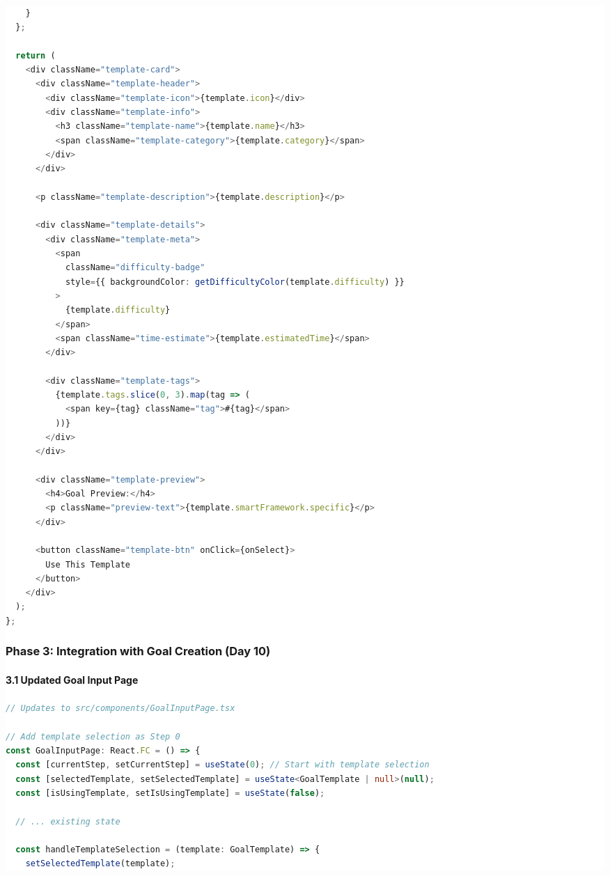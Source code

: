 ```typescript
    }
  };

  return (
    <div className="template-card">
      <div className="template-header">
        <div className="template-icon">{template.icon}</div>
        <div className="template-info">
          <h3 className="template-name">{template.name}</h3>
          <span className="template-category">{template.category}</span>
        </div>
      </div>

      <p className="template-description">{template.description}</p>

      <div className="template-details">
        <div className="template-meta">
          <span
            className="difficulty-badge"
            style={{ backgroundColor: getDifficultyColor(template.difficulty) }}
          >
            {template.difficulty}
          </span>
          <span className="time-estimate">{template.estimatedTime}</span>
        </div>

        <div className="template-tags">
          {template.tags.slice(0, 3).map(tag => (
            <span key={tag} className="tag">#{tag}</span>
          ))}
        </div>
      </div>

      <div className="template-preview">
        <h4>Goal Preview:</h4>
        <p className="preview-text">{template.smartFramework.specific}</p>
      </div>

      <button className="template-btn" onClick={onSelect}>
        Use This Template
      </button>
    </div>
  );
};
```

### **Phase 3: Integration with Goal Creation (Day 10)**

#### **3.1 Updated Goal Input Page**

```typescript
// Updates to src/components/GoalInputPage.tsx

// Add template selection as Step 0
const GoalInputPage: React.FC = () => {
  const [currentStep, setCurrentStep] = useState(0); // Start with template selection
  const [selectedTemplate, setSelectedTemplate] = useState<GoalTemplate | null>(null);
  const [isUsingTemplate, setIsUsingTemplate] = useState(false);

  // ... existing state

  const handleTemplateSelection = (template: GoalTemplate) => {
    setSelectedTemplate(template);
```
